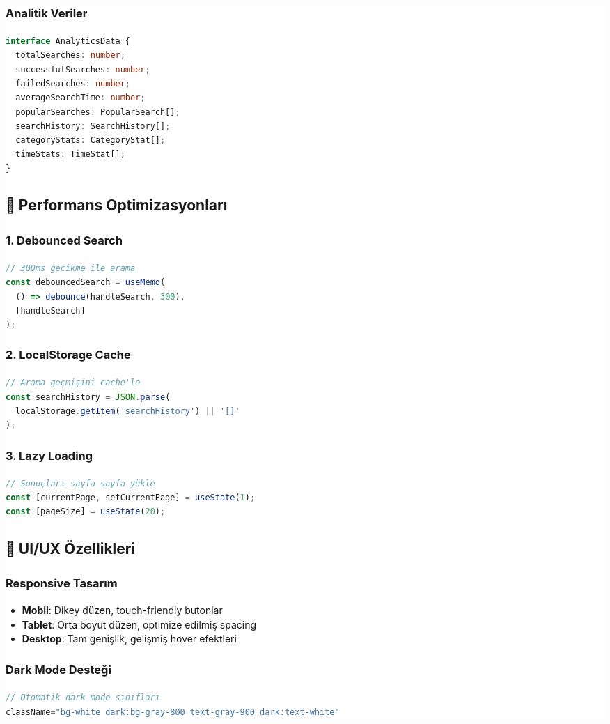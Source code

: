 ### Analitik Veriler
```typescript
interface AnalyticsData {
  totalSearches: number;
  successfulSearches: number;
  failedSearches: number;
  averageSearchTime: number;
  popularSearches: PopularSearch[];
  searchHistory: SearchHistory[];
  categoryStats: CategoryStat[];
  timeStats: TimeStat[];
}
```

## 🚀 Performans Optimizasyonları

### 1. Debounced Search
```typescript
// 300ms gecikme ile arama
const debouncedSearch = useMemo(
  () => debounce(handleSearch, 300),
  [handleSearch]
);
```

### 2. LocalStorage Cache
```typescript
// Arama geçmişini cache'le
const searchHistory = JSON.parse(
  localStorage.getItem('searchHistory') || '[]'
);
```

### 3. Lazy Loading
```typescript
// Sonuçları sayfa sayfa yükle
const [currentPage, setCurrentPage] = useState(1);
const [pageSize] = useState(20);
```

## 🎨 UI/UX Özellikleri

### Responsive Tasarım
- **Mobil**: Dikey düzen, touch-friendly butonlar
- **Tablet**: Orta boyut düzen, optimize edilmiş spacing
- **Desktop**: Tam genişlik, gelişmiş hover efektleri

### Dark Mode Desteği
```typescript
// Otomatik dark mode sınıfları
className="bg-white dark:bg-gray-800 text-gray-900 dark:text-white"
```
